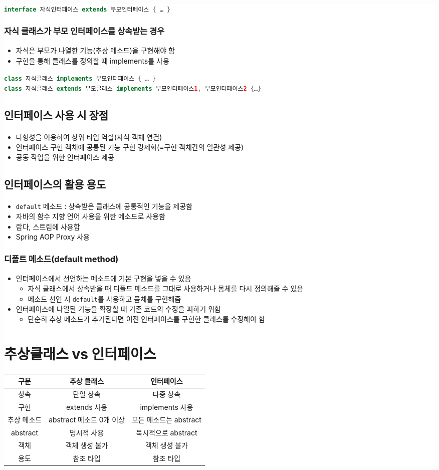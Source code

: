```java
interface 자식인터페이스 extends 부모인터페이스 { … }
```

### 자식 클래스가 부모 인터페이스를 상속받는 경우
- 자식은 부모가 나열한 기능(추상 메소드)을 구현해야 함
- 구현을 통해 클래스를 정의할 때 implements를 사용

```java
class 자식클래스 implements 부모인터페이스 { … }
class 자식클래스 extends 부모클래스 implements 부모인터페이스1, 부모인터페이스2 {…}
```

## 인터페이스 사용 시 장점
- 다형성을 이용하여 상위 타입 역할(자식 객체 연결)
- 인터페이스 구현 객체에 공통된 기능 구현 강제화(=구현 객체간의 일관성 제공)
- 공동 작업을 위한 인터페이스 제공

## 인터페이스의 활용 용도
- `default` 메소드 : 상속받은 클래스에 공통적인 기능을 제공함
- 자바의 함수 지향 언어 사용을 위한 메소드로 사용함
- 람다, 스트림에 사용함
- Spring AOP Proxy 사용

### 디폴트 메소드(default method)
- 인터페이스에서 선언하는 메소드에 기본 구현을 넣을 수 있음
  + 자식 클래스에서 상속받을 때 디폴드 메소드를 그대로 사용하거나 몸체를 다시 정의해줄 수 있음
  + 메소드 선언 시 `default`를 사용하고 몸체를 구현해줌
- 인터페이스에 나열된 기능을 확장할 때 기존 코드의 수정을 피하기 위함
  + 단순히 추상 메소드가 추가된다면 이전 인터페이스를 구현한 클래스를 수정해야 함


# 추상클래스 vs 인터페이스

<div class="table-wrapper" markdown="block">

| 구분 | 추상 클래스 | 인터페이스 |
| :-: | :-: | :-: |
| 상속 | 단일 상속 | 다중 상속 |
| 구현| extends 사용 | implements 사용 |
| 추상 메소드 | abstract 메소드 0개 이상 | 모든 메소드는 abstract |
| abstract | 명시적 사용 | 묵시적으로 abstract |
| 객체 | 객체 생성 불가 | 객체 생성 불가 |
| 용도 | 참조 타입 | 참조 타입 |

</div>
